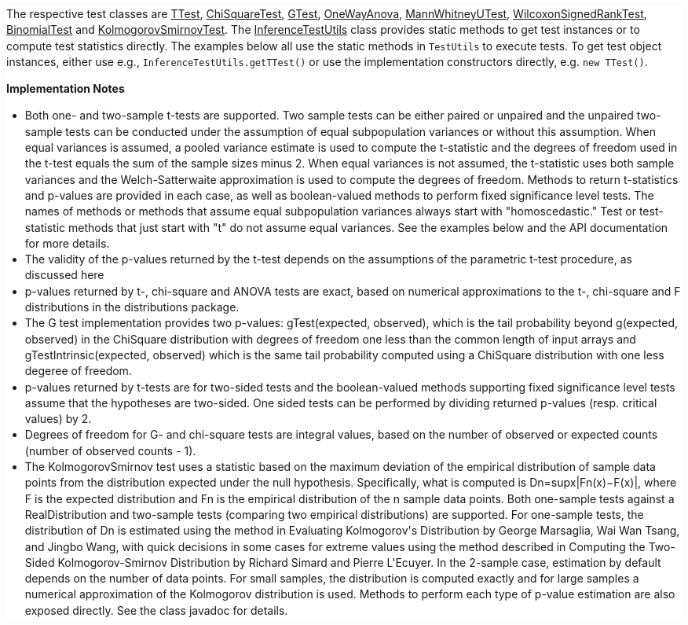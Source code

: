 The respective test classes are
[TTest](../apidocs/org/hipparchus/stat/inference/TTest.html),
[ChiSquareTest](../apidocs/org/hipparchus/stat/inference/ChiSquareTest.html),
[GTest](../apidocs/org/hipparchus/stat/inference/GTest.html),
[OneWayAnova](../apidocs/org/hipparchus/stat/inference/OneWayAnova.html),
[MannWhitneyUTest](../apidocs/org/hipparchus/stat/inference/MannWhitneyUTest.html),
[WilcoxonSignedRankTest](../apidocs/org/hipparchus/stat/inference/WilcoxonSignedRankTest.html),
[BinomialTest](../apidocs/org/hipparchus/stat/inference/BinomialTest.html) and
[KolmogorovSmirnovTest](../apidocs/org/hipparchus/stat/inference/KolmogorovSmirnovTest.html).
The [InferenceTestUtils](../apidocs/org/hipparchus/stat/inference/InferenceTestUtils.html)
class provides static methods to get test instances or
to compute test statistics directly.  The examples below all use the
static methods in `TestUtils` to execute tests.  To get
test object instances, either use e.g., `InferenceTestUtils.getTTest()`
or use the implementation constructors directly, e.g. `new TTest()`.

 __Implementation Notes__

* Both one- and two-sample t-tests are supported. Two sample tests can be either paired or unpaired and the unpaired two-sample tests can be conducted under the assumption of equal subpopulation variances or without this assumption. When equal variances is assumed, a pooled variance estimate is used to compute the t-statistic and the degrees of freedom used in the t-test equals the sum of the sample sizes minus 2. When equal variances is not assumed, the t-statistic uses both sample variances and the Welch-Satterwaite approximation is used to compute the degrees of freedom. Methods to return t-statistics and p-values are provided in each case, as well as boolean-valued methods to perform fixed significance level tests. The names of methods or methods that assume equal subpopulation variances always start with "homoscedastic." Test or test-statistic methods that just start with "t" do not assume equal variances. See the examples below and the API documentation for more details.
* The validity of the p-values returned by the t-test depends on the assumptions of the parametric t-test procedure, as discussed here
* p-values returned by t-, chi-square and ANOVA tests are exact, based on numerical approximations to the t-, chi-square and F distributions in the distributions package.
* The G test implementation provides two p-values: gTest(expected, observed), which is the tail probability beyond g(expected, observed) in the ChiSquare distribution with degrees of freedom one less than the common length of input arrays and gTestIntrinsic(expected, observed) which is the same tail probability computed using a ChiSquare distribution with one less degeree of freedom.
* p-values returned by t-tests are for two-sided tests and the boolean-valued methods supporting fixed significance level tests assume that the hypotheses are two-sided. One sided tests can be performed by dividing returned p-values (resp. critical values) by 2.
* Degrees of freedom for G- and chi-square tests are integral values, based on the number of observed or expected counts (number of observed counts - 1).
* The KolmogorovSmirnov test uses a statistic based on the maximum deviation of the empirical distribution of sample data points from the distribution expected under the null hypothesis. Specifically, what is computed is Dn=supx|Fn(x)−F(x)|, where F is the expected distribution and Fn is the empirical distribution of the n sample data points. Both one-sample tests against a RealDistribution and two-sample tests (comparing two empirical distributions) are supported. For one-sample tests, the distribution of Dn is estimated using the method in Evaluating Kolmogorov's Distribution by George Marsaglia, Wai Wan Tsang, and Jingbo Wang, with quick decisions in some cases for extreme values using the method described in Computing the Two-Sided Kolmogorov-Smirnov Distribution by Richard Simard and Pierre L'Ecuyer. In the 2-sample case, estimation by default depends on the number of data points. For small samples, the distribution is computed exactly and for large samples a numerical approximation of the Kolmogorov distribution is used. Methods to perform each type of p-value estimation are also exposed directly. See the class javadoc for details.
